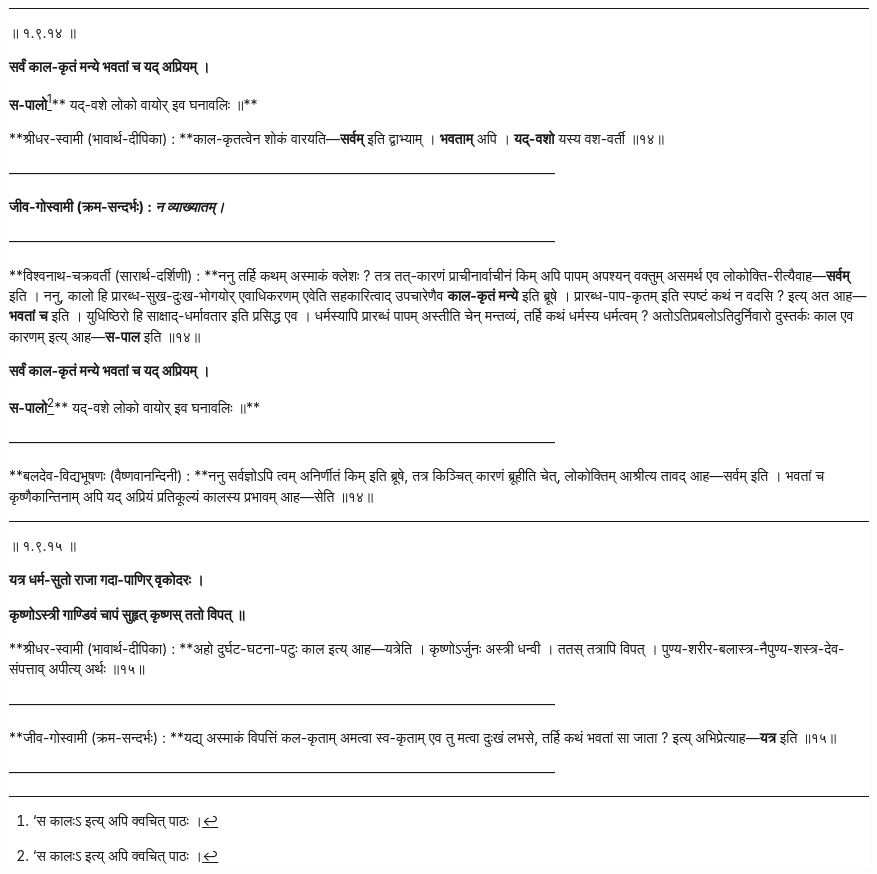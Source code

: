 
______


॥ १.९.१४ ॥

**सर्वं काल-कृतं मन्ये भवतां च यद् अप्रियम् ।**

**स-पालो**[^७२]** यद्-वशे लोको वायोर् इव घनावलिः ॥**

[^७२]:
    ‘स कालःऽ इत्य् अपि क्वचित् पाठः ।


**श्रीधर-स्वामी (भावार्थ-दीपिका) : **काल-कृतत्वेन शोकं वारयति—**सर्वम्** इति द्वाभ्याम् । **भवताम्** अपि । **यद्-वशो** यस्य वश-वर्ती ॥१४॥

———————————————————————————————————————

**जीव-गोस्वामी (क्रम-सन्दर्भः) : _न व्याख्यातम्।_**

———————————————————————————————————————

**विश्वनाथ-चक्रवर्ती (सारार्थ-दर्शिणी) : **ननु तर्हि कथम् अस्माकं क्लेशः ? तत्र तत्-कारणं प्राचीनार्वाचीनं किम् अपि पापम् अपश्यन् वक्तुम् असमर्थ एव लोकोक्ति-रीत्यैवाह—**सर्वम्** इति । ननु, कालो हि प्रारब्ध-सुख-दुःख-भोगयोर् एवाधिकरणम् एवेति सहकारित्वाद् उपचारेणैव **काल-कृतं मन्ये** इति ब्रूषे । प्रारब्ध-पाप-कृतम् इति स्पष्टं कथं न वदसि ? इत्य् अत आह—**भवतां** **च** इति । युधिष्ठिरो हि साक्षाद्-धर्मावतार इति प्रसिद्ध एव । धर्मस्यापि प्रारब्धं पापम् अस्तीति चेन् मन्तव्यं, तर्हि कथं धर्मस्य धर्मत्वम् ? अतोऽतिप्रबलोऽतिदुर्निवारो दुस्तर्कः काल एव कारणम् इत्य् आह—**स-पाल** इति ॥१४॥

**सर्वं काल-कृतं मन्ये भवतां च यद् अप्रियम् ।**

**स-पालो**[^७३]** यद्-वशे लोको वायोर् इव घनावलिः ॥**

[^७३]:
    ‘स कालःऽ इत्य् अपि क्वचित् पाठः ।


———————————————————————————————————————

**बलदेव-विद्यभूषणः (वैष्णवानन्दिनी) : **ननु सर्वज्ञोऽपि त्वम् अनिर्णीतं किम् इति ब्रूषे, तत्र किञ्चित् कारणं ब्रूहीति चेत्, लोकोक्तिम् आश्रीत्य तावद् आह—सर्वम् इति । भवतां च कृष्णैकान्तिनाम् अपि यद् अप्रियं प्रतिकूल्यं कालस्य प्रभावम् आह—सेति ॥१४॥


______


॥ १.९.१५ ॥

**यत्र धर्म-सुतो राजा गदा-पाणिर् वृकोदरः ।**

**कृष्णोऽस्त्री गाण्डिवं चापं सुहृत् कृष्णस् ततो विपत् ॥**

**श्रीधर-स्वामी (भावार्थ-दीपिका) : **अहो दुर्घट-घटना-पटुः काल इत्य् आह—यत्रेति । कृष्णोऽर्जुनः अस्त्री धन्वी । ततस् तत्रापि विपत् । पुण्य-शरीर-बलास्त्र-नैपुण्य-शस्त्र-देव-संपत्ताव् अपीत्य् अर्थः ॥१५॥

———————————————————————————————————————

**जीव-गोस्वामी (क्रम-सन्दर्भः) : **यद्य् अस्माकं विपत्तिं कल-कृताम् अमत्वा स्व-कृताम् एव तु मत्वा दुःखं लभसे, तर्हि कथं भवतां सा जाता ? इत्य् अभिप्रेत्याह—**यत्र** इति ॥१५॥

———————————————————————————————————————
